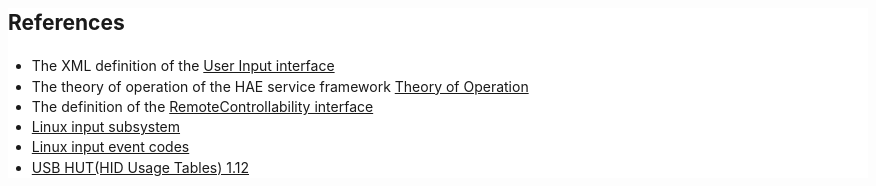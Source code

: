 ## References

  * The XML definition of the [User Input interface](UserInput-v1.xml)
  * The theory of operation of the HAE service framework [Theory of Operation](/org.alljoyn.SmartSpaces/theory-of-operation-v1)
  * The definition of the [RemoteControllability interface](RemoteControllability-v1)
  * <a name="Linux input subsystem" href="https://git.kernel.org/cgit/linux/kernel/git/stable/linux-stable.git/tree/include/uapi/linux/input.h"> Linux input subsystem </a>
  * <a name="Linux input event codes" href="https://www.kernel.org/doc/Documentation/input/event-codes.txt"> Linux input event codes </a>
  * <a name="USB HUT" href="http://www.usb.org/developers/hidpage#HID_Usage"> USB HUT(HID Usage Tables) 1.12 </a>
